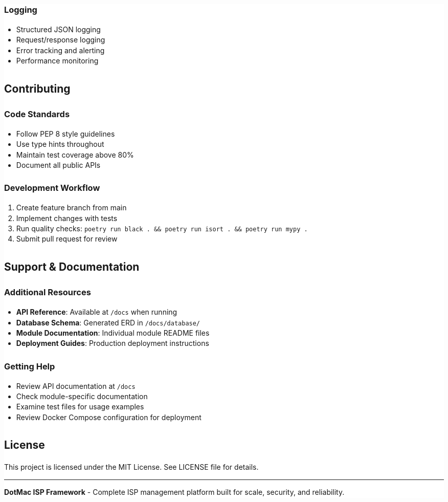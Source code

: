 ### Logging
- Structured JSON logging
- Request/response logging
- Error tracking and alerting
- Performance monitoring

## Contributing

### Code Standards
- Follow PEP 8 style guidelines
- Use type hints throughout
- Maintain test coverage above 80%
- Document all public APIs

### Development Workflow
1. Create feature branch from main
2. Implement changes with tests
3. Run quality checks: `poetry run black . && poetry run isort . && poetry run mypy .`
4. Submit pull request for review

## Support & Documentation

### Additional Resources
- **API Reference**: Available at `/docs` when running
- **Database Schema**: Generated ERD in `/docs/database/`
- **Module Documentation**: Individual module README files
- **Deployment Guides**: Production deployment instructions

### Getting Help
- Review API documentation at `/docs`
- Check module-specific documentation
- Examine test files for usage examples
- Review Docker Compose configuration for deployment

## License

This project is licensed under the MIT License. See LICENSE file for details.

---

**DotMac ISP Framework** - Complete ISP management platform built for scale, security, and reliability.